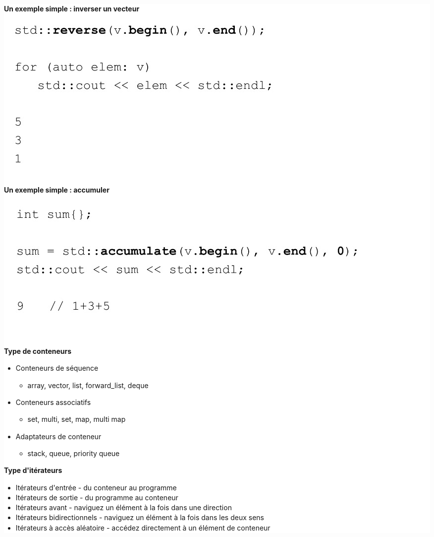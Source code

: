 **Un exemple simple : inverser un vecteur**

![STL](images/image3.jpeg)

**Un exemple simple : accumuler**

![STL](images/image4.jpeg)

**Type de conteneurs**

- Conteneurs de séquence
   - array, vector, list, forward_list, deque

- Conteneurs associatifs
   - set, multi, set, map, multi map

- Adaptateurs de conteneur
   - stack, queue, priority queue


**Type d'itérateurs**

- Itérateurs d'entrée - du conteneur au programme
- Itérateurs de sortie - du programme au conteneur
- Itérateurs avant - naviguez un élément à la fois dans une direction
- Itérateurs bidirectionnels - naviguez un élément à la fois dans les deux sens
- Itérateurs à accès aléatoire - accédez directement à un élément de conteneur
